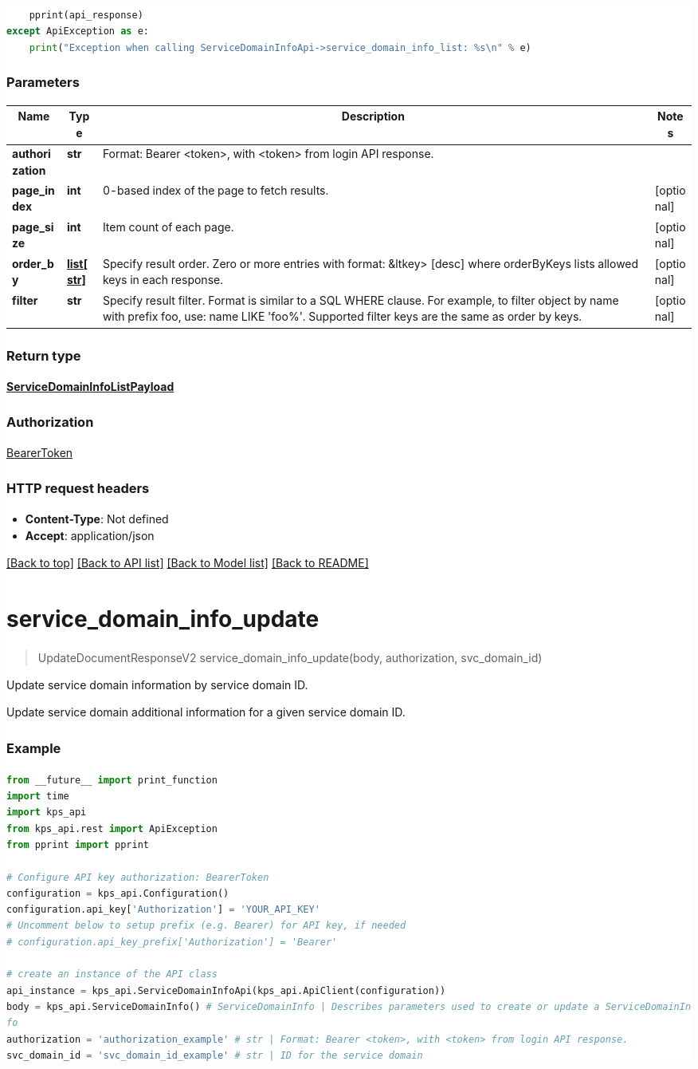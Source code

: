 ```python
    pprint(api_response)
except ApiException as e:
    print("Exception when calling ServiceDomainInfoApi->service_domain_info_list: %s\n" % e)
```

### Parameters

Name | Type | Description  | Notes
------------- | ------------- | ------------- | -------------
 **authorization** | **str**| Format: Bearer &lt;token&gt;, with &lt;token&gt; from login API response. | 
 **page_index** | **int**| 0-based index of the page to fetch results. | [optional] 
 **page_size** | **int**| Item count of each page. | [optional] 
 **order_by** | [**list[str]**](str.md)| Specify result order. Zero or more entries with format: &amp;ltkey&gt; [desc] where orderByKeys lists allowed keys in each response. | [optional] 
 **filter** | **str**| Specify result filter. Format is similar to a SQL WHERE clause. For example, to filter object by name with prefix foo, use: name LIKE &#x27;foo%&#x27;. Supported filter keys are the same as order by keys. | [optional] 

### Return type

[**ServiceDomainInfoListPayload**](ServiceDomainInfoListPayload.md)

### Authorization

[BearerToken](../README.md#BearerToken)

### HTTP request headers

 - **Content-Type**: Not defined
 - **Accept**: application/json

[[Back to top]](#) [[Back to API list]](../README.md#documentation-for-api-endpoints) [[Back to Model list]](../README.md#documentation-for-models) [[Back to README]](../README.md)

# **service_domain_info_update**
> UpdateDocumentResponseV2 service_domain_info_update(body, authorization, svc_domain_id)

Update service domain information by service domain ID.

Update service domain additional information for a given service domain ID.

### Example
```python
from __future__ import print_function
import time
import kps_api
from kps_api.rest import ApiException
from pprint import pprint

# Configure API key authorization: BearerToken
configuration = kps_api.Configuration()
configuration.api_key['Authorization'] = 'YOUR_API_KEY'
# Uncomment below to setup prefix (e.g. Bearer) for API key, if needed
# configuration.api_key_prefix['Authorization'] = 'Bearer'

# create an instance of the API class
api_instance = kps_api.ServiceDomainInfoApi(kps_api.ApiClient(configuration))
body = kps_api.ServiceDomainInfo() # ServiceDomainInfo | Describes parameters used to create or update a ServiceDomainInfo
authorization = 'authorization_example' # str | Format: Bearer <token>, with <token> from login API response.
svc_domain_id = 'svc_domain_id_example' # str | ID for the service domain

```